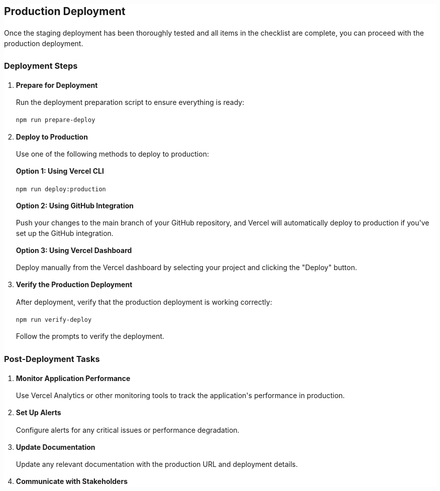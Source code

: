 ## Production Deployment

Once the staging deployment has been thoroughly tested and all items in the checklist are complete, you can proceed with the production deployment.

### Deployment Steps

1. **Prepare for Deployment**

   Run the deployment preparation script to ensure everything is ready:

   ```bash
   npm run prepare-deploy
   ```

2. **Deploy to Production**

   Use one of the following methods to deploy to production:

   **Option 1: Using Vercel CLI**

   ```bash
   npm run deploy:production
   ```

   **Option 2: Using GitHub Integration**

   Push your changes to the main branch of your GitHub repository, and Vercel will automatically deploy to production if you've set up the GitHub integration.

   **Option 3: Using Vercel Dashboard**

   Deploy manually from the Vercel dashboard by selecting your project and clicking the "Deploy" button.

3. **Verify the Production Deployment**

   After deployment, verify that the production deployment is working correctly:

   ```bash
   npm run verify-deploy
   ```

   Follow the prompts to verify the deployment.

### Post-Deployment Tasks

1. **Monitor Application Performance**

   Use Vercel Analytics or other monitoring tools to track the application's performance in production.

2. **Set Up Alerts**

   Configure alerts for any critical issues or performance degradation.

3. **Update Documentation**

   Update any relevant documentation with the production URL and deployment details.

4. **Communicate with Stakeholders**
